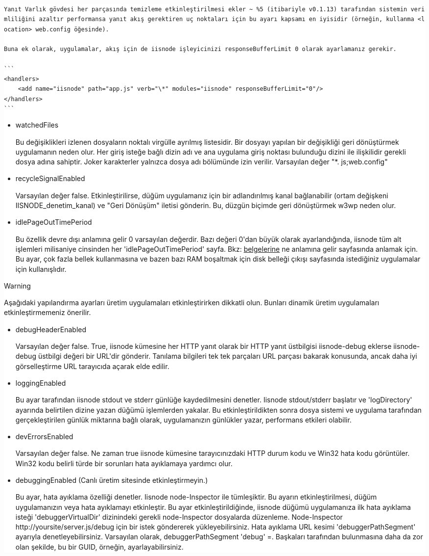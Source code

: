     Yanıt Varlık gövdesi her parçasında temizleme etkinleştirilmesi ekler ~ %5 (itibariyle v0.1.13) tarafından sistemin verimliliğini azaltır performansa yanıt akış gerektiren uç noktaları için bu ayarı kapsamı en iyisidir (örneğin, kullanma <location> web.config öğesinde).
  
    Buna ek olarak, uygulamalar, akış için de iisnode işleyicinizi responseBufferLimit 0 olarak ayarlamanız gerekir.
  
    ```
    <handlers>    
        <add name="iisnode" path="app.js" verb="\*" modules="iisnode" responseBufferLimit="0"/>    
    </handlers>
    ```
* watchedFiles
  
    Bu değişiklikleri izlenen dosyaların noktalı virgülle ayrılmış listesidir. Bir dosyayı yapılan bir değişikliği geri dönüştürmek uygulamanın neden olur. Her giriş isteğe bağlı dizin adı ve ana uygulama giriş noktası bulunduğu dizini ile ilişkilidir gerekli dosya adına sahiptir. Joker karakterler yalnızca dosya adı bölümünde izin verilir. Varsayılan değer "\*. js;web.config"
* recycleSignalEnabled
  
    Varsayılan değer false. Etkinleştirilirse, düğüm uygulamanız için bir adlandırılmış kanal bağlanabilir (ortam değişkeni IISNODE\_denetim\_kanal) ve "Geri Dönüşüm" iletisi gönderin. Bu, düzgün biçimde geri dönüştürmek w3wp neden olur.
* idlePageOutTimePeriod
  
    Bu özellik devre dışı anlamına gelir 0 varsayılan değerdir. Bazı değeri 0'dan büyük olarak ayarlandığında, iisnode tüm alt işlemleri milisaniye cinsinden her 'idlePageOutTimePeriod' sayfa. Bkz: [belgelerine](https://msdn.microsoft.com/library/windows/desktop/ms682606.aspx) ne anlamına gelir sayfasında anlamak için. Bu ayar, çok fazla bellek kullanmasına ve bazen bazı RAM boşaltmak için disk belleği çıkışı sayfasında istediğiniz uygulamalar için kullanışlıdır.

> [!WARNING]
> Aşağıdaki yapılandırma ayarları üretim uygulamaları etkinleştirirken dikkatli olun. Bunları dinamik üretim uygulamaları etkinleştirmemeniz önerilir.
> 
> 

* debugHeaderEnabled
  
    Varsayılan değer false. True, iisnode kümesine her HTTP yanıt olarak bir HTTP yanıt üstbilgisi iisnode-debug eklerse iisnode-debug üstbilgi değeri bir URL'dir gönderir. Tanılama bilgileri tek tek parçaları URL parçası bakarak konusunda, ancak daha iyi görselleştirme URL tarayıcıda açarak elde edilir.
* loggingEnabled
  
    Bu ayar tarafından iisnode stdout ve stderr günlüğe kaydedilmesini denetler. Iisnode stdout/stderr başlatır ve 'logDirectory' ayarında belirtilen dizine yazan düğümü işlemlerden yakalar. Bu etkinleştirildikten sonra dosya sistemi ve uygulama tarafından gerçekleştirilen günlük miktarına bağlı olarak, uygulamanızın günlükler yazar, performans etkileri olabilir.
* devErrorsEnabled
  
   Varsayılan değer false. Ne zaman true iisnode kümesine tarayıcınızdaki HTTP durum kodu ve Win32 hata kodu görüntüler. Win32 kodu belirli türde bir sorunları hata ayıklamaya yardımcı olur.
* debuggingEnabled (Canlı üretim sitesinde etkinleştirmeyin.)
  
    Bu ayar, hata ayıklama özelliği denetler. Iisnode node-Inspector ile tümleşiktir. Bu ayarın etkinleştirilmesi, düğüm uygulamanızın veya hata ayıklamayı etkinleştir. Bu ayar etkinleştirildiğinde, iisnode düğümü uygulamanıza ilk hata ayıklama isteği 'debuggerVirtualDir' dizinindeki gerekli node-Inspector dosyalarda düzenleme. Node-Inspector http://yoursite/server.js/debug için bir istek göndererek yükleyebilirsiniz. Hata ayıklama URL kesimi 'debuggerPathSegment' ayarıyla denetleyebilirsiniz. Varsayılan olarak, debuggerPathSegment 'debug' =. Başkaları tarafından bulunmasına daha da zor olan şekilde, bu bir GUID, örneğin, ayarlayabilirsiniz.
  